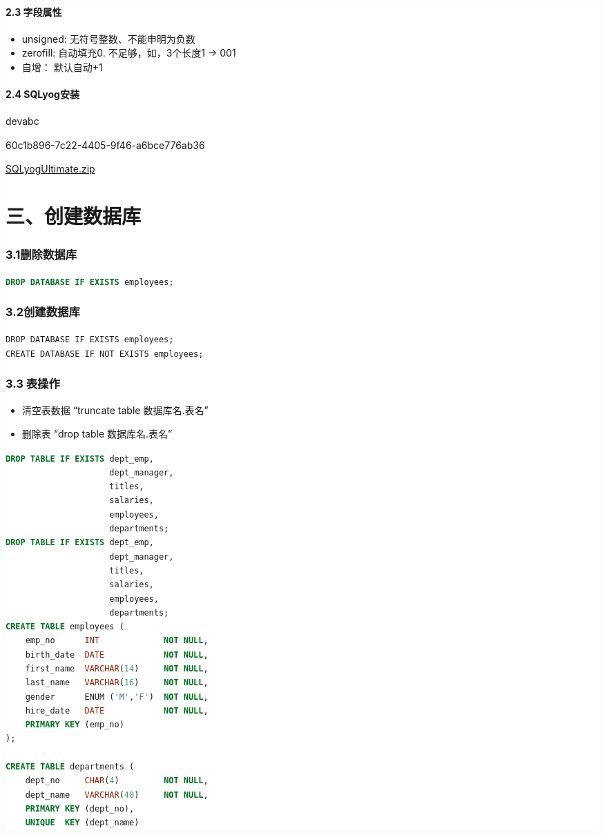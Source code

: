#### 2.3 字段属性

- unsigned: 无符号整数、不能申明为负数
- zerofill: 自动填充0.   不足够，如，3个长度1  -> 001
- 自增： 默认自动+1



#### 2.4 SQLyog安装

devabc 

60c1b896-7c22-4405-9f46-a6bce776ab36

 [SQLyogUltimate.zip](..\..\SwirebevUser\chennl\Downloads\SQLyogUltimate.zip) 

# 三、创建数据库

### 3.1删除数据库

```sql
DROP DATABASE IF EXISTS employees;
```



### 3.2创建数据库

```mysql
DROP DATABASE IF EXISTS employees;
CREATE DATABASE IF NOT EXISTS employees;
```

### 3.3 表操作

- 清空表数据 “truncate table 数据库名.表名”

- 删除表 “drop table 数据库名.表名”

 

```sql
DROP TABLE IF EXISTS dept_emp,
                     dept_manager,
                     titles,
                     salaries, 
                     employees, 
                     departments;
DROP TABLE IF EXISTS dept_emp,
                     dept_manager,
                     titles,
                     salaries, 
                     employees, 
                     departments;
CREATE TABLE employees (
    emp_no      INT             NOT NULL,
    birth_date  DATE            NOT NULL,
    first_name  VARCHAR(14)     NOT NULL,
    last_name   VARCHAR(16)     NOT NULL,
    gender      ENUM ('M','F')  NOT NULL,    
    hire_date   DATE            NOT NULL,
    PRIMARY KEY (emp_no)
);

CREATE TABLE departments (
    dept_no     CHAR(4)         NOT NULL,
    dept_name   VARCHAR(40)     NOT NULL,
    PRIMARY KEY (dept_no),
    UNIQUE  KEY (dept_name)
```